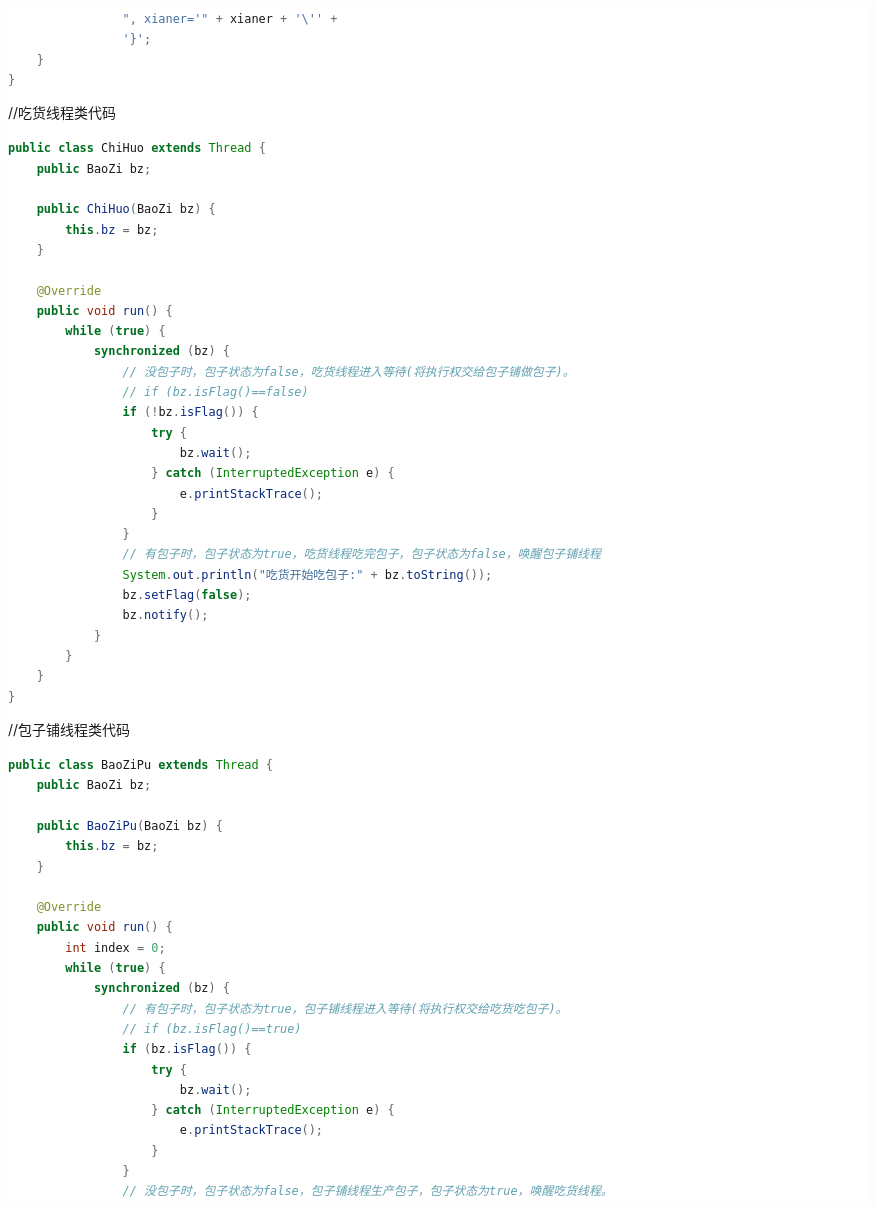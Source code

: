 ```java
                ", xianer='" + xianer + '\'' +
                '}';
    }
}
```

//吃货线程类代码

```java
public class ChiHuo extends Thread {
    public BaoZi bz;

    public ChiHuo(BaoZi bz) {
        this.bz = bz;
    }

    @Override
    public void run() {
        while (true) {
            synchronized (bz) {
                // 没包子时，包子状态为false，吃货线程进入等待(将执行权交给包子铺做包子)。
                // if (bz.isFlag()==false)
                if (!bz.isFlag()) {
                    try {
                        bz.wait();
                    } catch (InterruptedException e) {
                        e.printStackTrace();
                    }
                }
                // 有包子时，包子状态为true，吃货线程吃完包子，包子状态为false，唤醒包子铺线程
                System.out.println("吃货开始吃包子:" + bz.toString());
                bz.setFlag(false);
                bz.notify();
            }
        }
    }
}

```

//包子铺线程类代码

```java
public class BaoZiPu extends Thread {
    public BaoZi bz;

    public BaoZiPu(BaoZi bz) {
        this.bz = bz;
    }

    @Override
    public void run() {
        int index = 0;
        while (true) {
            synchronized (bz) {
                // 有包子时，包子状态为true，包子铺线程进入等待(将执行权交给吃货吃包子)。
                // if (bz.isFlag()==true)
                if (bz.isFlag()) {
                    try {
                        bz.wait();
                    } catch (InterruptedException e) {
                        e.printStackTrace();
                    }
                }
                // 没包子时，包子状态为false，包子铺线程生产包子，包子状态为true，唤醒吃货线程。
```